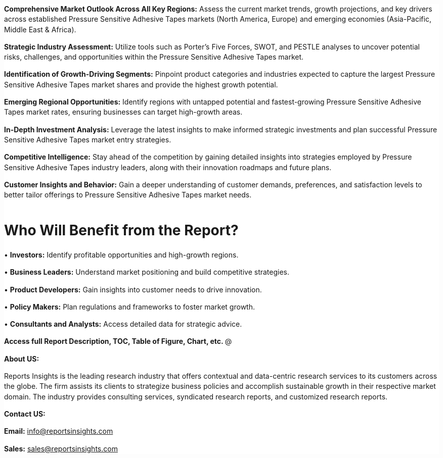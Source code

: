 <strong>Comprehensive Market Outlook Across All Key Regions:</strong>
Assess the current market trends, growth projections, and key drivers across established Pressure Sensitive Adhesive Tapes markets (North America, Europe) and emerging economies (Asia-Pacific, Middle East & Africa).

<strong>Strategic Industry Assessment:</strong>
Utilize tools such as Porter’s Five Forces, SWOT, and PESTLE analyses to uncover potential risks, challenges, and opportunities within the Pressure Sensitive Adhesive Tapes market.

<strong>Identification of Growth-Driving Segments:</strong>
Pinpoint product categories and industries expected to capture the largest Pressure Sensitive Adhesive Tapes market shares and provide the highest growth potential.

<strong>Emerging Regional Opportunities:</strong>
Identify regions with untapped potential and fastest-growing Pressure Sensitive Adhesive Tapes market rates, ensuring businesses can target high-growth areas.

<strong>In-Depth Investment Analysis:</strong>
Leverage the latest insights to make informed strategic investments and plan successful Pressure Sensitive Adhesive Tapes market entry strategies.

<strong>Competitive Intelligence:</strong>
Stay ahead of the competition by gaining detailed insights into strategies employed by Pressure Sensitive Adhesive Tapes industry leaders, along with their innovation roadmaps and future plans.

<strong>Customer Insights and Behavior:</strong>
Gain a deeper understanding of customer demands, preferences, and satisfaction levels to better tailor offerings to Pressure Sensitive Adhesive Tapes market needs.

# <strong>Who Will Benefit from the Report?</strong>

• <strong>Investors:</strong> Identify profitable opportunities and high-growth regions.

• <strong>Business Leaders:</strong> Understand market positioning and build competitive strategies.

• <strong>Product Developers:</strong> Gain insights into customer needs to drive innovation.

• <strong>Policy Makers:</strong> Plan regulations and frameworks to foster market growth.

• <strong>Consultants and Analysts:</strong> Access detailed data for strategic advice.
</ul>
<strong>Access full Report Description, TOC, Table of Figure, Chart, etc. </strong>@  <a href= style=color:#0000ff;></a></font>

<strong><strong>About US</strong>:</strong>

Reports Insights is the leading research industry that offers contextual and data-centric research services to its customers across the globe. The firm assists its clients to strategize business policies and accomplish sustainable growth in their respective market domain. The industry provides consulting services, syndicated research reports, and customized research reports.

<strong>Contact US:</strong>

<p class=""""><b>Email:</b> <a href=mailto:info@reportsinsights.com>info@reportsinsights.com</a></p>
<p class=""""><b>Sales:</b> <a href=mailto:sales@reportsinsights.com>sales@reportsinsights.com</a></p>
